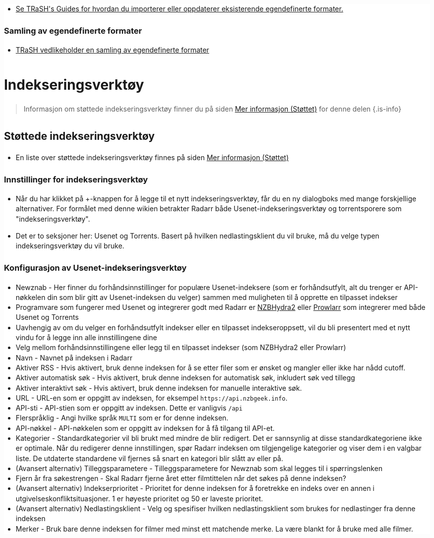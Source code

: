 - [Se TRaSH's Guides for hvordan du importerer eller oppdaterer eksisterende egendefinerte formater.](https://trash-guides.info/Radarr/Radarr-how-to-update-custom-formats/)

### Samling av egendefinerte formater

- [TRaSH vedlikeholder en samling av egendefinerte formater](https://trash-guides.info/Radarr/Radarr-collection-of-custom-formats/)

# Indekseringsverktøy

> Informasjon om støttede indekseringsverktøy finner du på siden [Mer informasjon (Støttet)](/radarr/supported#indexers) for denne delen
{.is-info}

## Støttede indekseringsverktøy

- En liste over støttede indekseringsverktøy finnes på siden [Mer informasjon (Støttet)](/radarr/supported#indexers)

### Innstillinger for indekseringsverktøy

- Når du har klikket på <kb>+</kb>-knappen for å legge til et nytt indekseringsverktøy, får du en ny dialogboks med mange forskjellige alternativer. For formålet med denne wikien betrakter Radarr både Usenet-indekseringsverktøy og torrentsporere som "indekseringsverktøy".

- Det er to seksjoner her: Usenet og Torrents. Basert på hvilken nedlastingsklient du vil bruke, må du velge typen indekseringsverktøy du vil bruke.

### Konfigurasjon av Usenet-indekseringsverktøy

- Newznab - Her finner du forhåndsinnstillinger for populære Usenet-indeksere (som er forhåndsutfylt, alt du trenger er API-nøkkelen din som blir gitt av Usenet-indeksen du velger) sammen med muligheten til å opprette en tilpasset indekser
- Programvare som fungerer med Usenet og integrerer godt med Radarr er [NZBHydra2](https://github.com/theotherp/nzbhydra2/) eller [Prowlarr](/prowlarr) som integrerer med både Usenet og Torrents
- Uavhengig av om du velger en forhåndsutfylt indekser eller en tilpasset indekseroppsett, vil du bli presentert med et nytt vindu for å legge inn alle innstillingene dine
- Velg mellom forhåndsinnstillingene eller legg til en tilpasset indekser (som NZBHydra2 eller Prowlarr)
- Navn - Navnet på indeksen i Radarr
- Aktiver RSS - Hvis aktivert, bruk denne indeksen for å se etter filer som er ønsket og mangler eller ikke har nådd cutoff.
- Aktiver automatisk søk - Hvis aktivert, bruk denne indeksen for automatisk søk, inkludert søk ved tillegg
- Aktiver interaktivt søk - Hvis aktivert, bruk denne indeksen for manuelle interaktive søk.
- URL - URL-en som er oppgitt av indeksen, for eksempel `https://api.nzbgeek.info`.
- API-sti - API-stien som er oppgitt av indeksen. Dette er vanligvis `/api`
- Flerspråklig - Angi hvilke språk `MULTI` som er for denne indeksen.
- API-nøkkel - API-nøkkelen som er oppgitt av indeksen for å få tilgang til API-et.
- Kategorier - Standardkategorier vil bli brukt med mindre de blir redigert. Det er sannsynlig at disse standardkategoriene ikke er optimale. Når du redigerer denne innstillingen, spør Radarr indeksen om tilgjengelige kategorier og viser dem i en valgbar liste. De utdaterte standardene vil fjernes så snart en kategori blir slått av eller på.
- (Avansert alternativ) Tilleggsparametere - Tilleggsparametere for Newznab som skal legges til i spørringslenken
- Fjern år fra søkestrengen - Skal Radarr fjerne året etter filmtittelen når det søkes på denne indeksen?
- (Avansert alternativ) Indekserprioritet - Prioritet for denne indeksen for å foretrekke en indeks over en annen i utgivelseskonfliktsituasjoner. 1 er høyeste prioritet og 50 er laveste prioritet.
- (Avansert alternativ) Nedlastingsklient - Velg og spesifiser hvilken nedlastingsklient som brukes for nedlastinger fra denne indeksen
- Merker - Bruk bare denne indeksen for filmer med minst ett matchende merke. La være blankt for å bruke med alle filmer.
